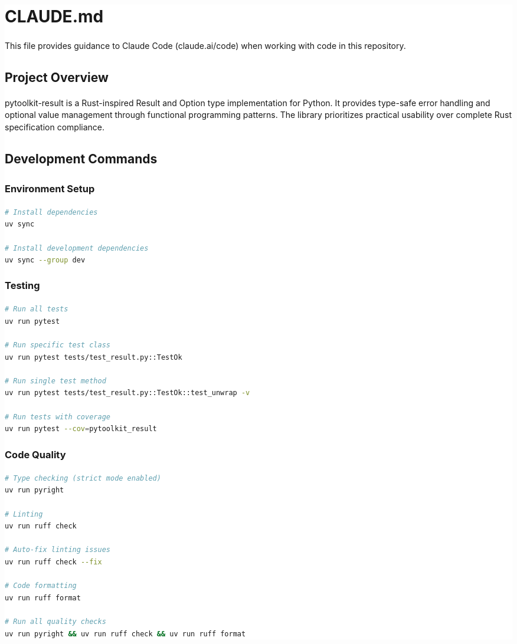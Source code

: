 # CLAUDE.md

This file provides guidance to Claude Code (claude.ai/code) when working with code in this repository.

## Project Overview

pytoolkit-result is a Rust-inspired Result and Option type implementation for Python. It provides type-safe error handling and optional value management through functional programming patterns. The library prioritizes practical usability over complete Rust specification compliance.

## Development Commands

### Environment Setup
```bash
# Install dependencies
uv sync

# Install development dependencies  
uv sync --group dev
```

### Testing
```bash
# Run all tests
uv run pytest

# Run specific test class
uv run pytest tests/test_result.py::TestOk

# Run single test method
uv run pytest tests/test_result.py::TestOk::test_unwrap -v

# Run tests with coverage
uv run pytest --cov=pytoolkit_result
```

### Code Quality
```bash
# Type checking (strict mode enabled)
uv run pyright

# Linting
uv run ruff check

# Auto-fix linting issues
uv run ruff check --fix

# Code formatting
uv run ruff format

# Run all quality checks
uv run pyright && uv run ruff check && uv run ruff format
```
